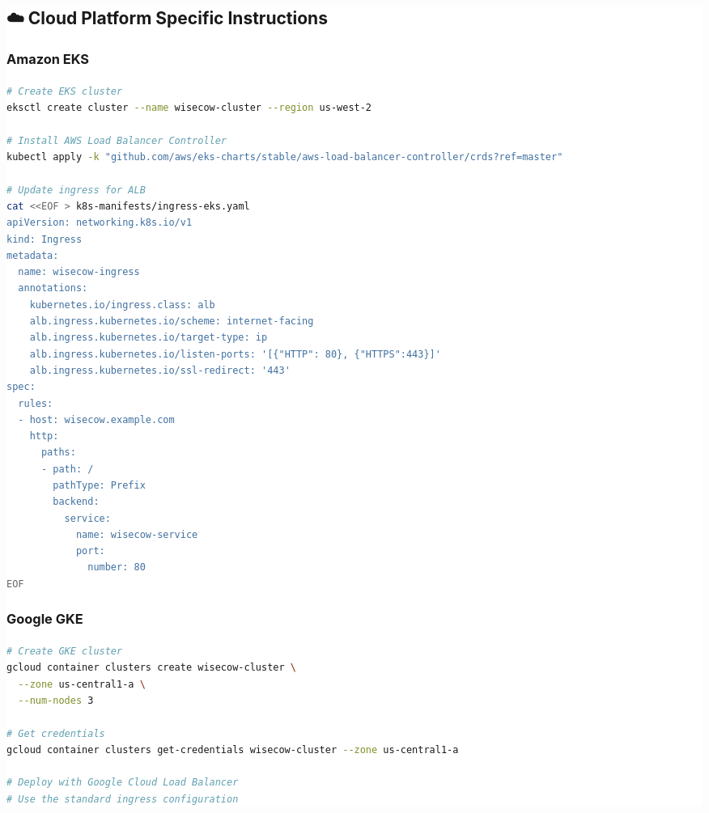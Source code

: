 ## ☁️ Cloud Platform Specific Instructions

### Amazon EKS

```bash
# Create EKS cluster
eksctl create cluster --name wisecow-cluster --region us-west-2

# Install AWS Load Balancer Controller
kubectl apply -k "github.com/aws/eks-charts/stable/aws-load-balancer-controller/crds?ref=master"

# Update ingress for ALB
cat <<EOF > k8s-manifests/ingress-eks.yaml
apiVersion: networking.k8s.io/v1
kind: Ingress
metadata:
  name: wisecow-ingress
  annotations:
    kubernetes.io/ingress.class: alb
    alb.ingress.kubernetes.io/scheme: internet-facing
    alb.ingress.kubernetes.io/target-type: ip
    alb.ingress.kubernetes.io/listen-ports: '[{"HTTP": 80}, {"HTTPS":443}]'
    alb.ingress.kubernetes.io/ssl-redirect: '443'
spec:
  rules:
  - host: wisecow.example.com
    http:
      paths:
      - path: /
        pathType: Prefix
        backend:
          service:
            name: wisecow-service
            port:
              number: 80
EOF
```

### Google GKE

```bash
# Create GKE cluster
gcloud container clusters create wisecow-cluster \
  --zone us-central1-a \
  --num-nodes 3

# Get credentials
gcloud container clusters get-credentials wisecow-cluster --zone us-central1-a

# Deploy with Google Cloud Load Balancer
# Use the standard ingress configuration
```
